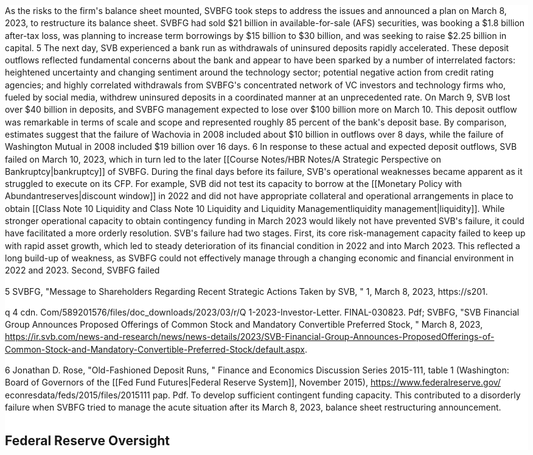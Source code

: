 As the risks to the firm's balance sheet mounted,  SVBFG took steps to address the issues and announced a plan on March 8,  2023,  to restructure its balance sheet. SVBFG had sold $21 billion in available-for-sale (AFS) securities,   was booking a $1.8 billion after-tax loss,  was planning to increase term borrowings by $15 billion to $30 billion,  and was seeking to raise $2.25 billion in capital. 5 The next day,   SVB experienced a bank run as withdrawals of uninsured deposits rapidly accelerated. These deposit outflows reflected fundamental concerns about the bank and appear to have been sparked by a number of interrelated factors: heightened uncertainty and changing sentiment around the technology sector; potential negative action from credit rating agencies; and highly correlated withdrawals from SVBFG's concentrated network of VC investors and technology firms who,   fueled by social media,   withdrew uninsured deposits in a coordinated manner at an unprecedented rate. On March 9,   SVB lost over $40 billion in deposits,  and SVBFG management expected to lose over $100 billion more on March 10. This deposit outflow was remarkable in terms of scale and scope and represented roughly 85 percent of the bank's deposit base. By comparison,   estimates suggest that the failure of Wachovia in 2008 included about $10 billion in outflows over 8 days,  while the failure of Washington Mutual in 2008 included $19 billion over 16 days. 6 In response to these actual and expected deposit outflows,  SVB failed on March 10,  2023,  which in turn led to the later [[Course Notes/HBR Notes/A Strategic Perspective on Bankruptcy|bankruptcy]] of SVBFG. During the final days before its failure,  SVB's operational weaknesses became apparent as it struggled to execute on its CFP. For example,  SVB did not test its capacity to borrow at the [[Monetary Policy with Abundantreserves|discount window]] in 2022 and did not have appropriate collateral and operational arrangements in place to obtain [[Class Note 10 Liquidity and Class Note 10 Liquidity and Liquidity Managementliquidity management|liquidity]]. While stronger operational capacity to obtain contingency funding in March 2023 would likely not have prevented SVB's failure,  it could have facilitated a more orderly resolution. SVB's failure had two stages. First,  its core risk-management capacity failed to keep up with rapid asset growth,  which led to steady deterioration of its financial condition in 2022 and into March 2023. This reflected a long build-up of weakness,  as SVBFG could not effectively manage through a changing economic and financial environment in 2022 and 2023. Second,  SVBFG failed

5 SVBFG,  "Message to Shareholders Regarding Recent Strategic Actions Taken by SVB,  " 1,  March 8,  2023,  https://s201.

q 4 cdn. Com/589201576/files/doc_downloads/2023/03/r/Q 1-2023-Investor-Letter. FINAL-030823. Pdf; SVBFG,  "SVB Financial Group Announces Proposed Offerings of Common Stock and Mandatory Convertible Preferred Stock,  " March 8,  2023,  https://ir.svb.com/news-and-research/news/news-details/2023/SVB-Financial-Group-Announces-ProposedOfferings-of-Common-Stock-and-Mandatory-Convertible-Preferred-Stock/default.aspx.

6 Jonathan D. Rose,  "Old-Fashioned Deposit Runs,  " Finance and Economics Discussion Series 2015-111,  table 1
(Washington: Board of Governors of the [[Fed Fund Futures|Federal Reserve System]],  November 2015),  https://www.federalreserve.gov/ econresdata/feds/2015/files/2015111 pap. Pdf.
To develop sufficient contingent funding capacity. This contributed to a disorderly failure when SVBFG tried to manage the acute situation after its March 8,  2023,  balance sheet restructuring announcement.

## Federal Reserve Oversight
